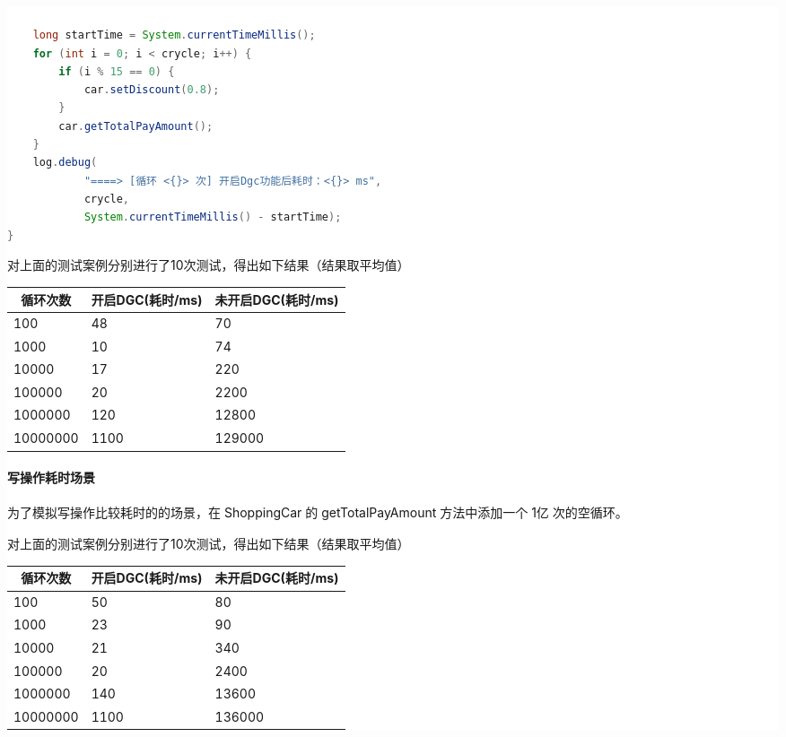 ```java

    long startTime = System.currentTimeMillis();
    for (int i = 0; i < crycle; i++) {
        if (i % 15 == 0) {
            car.setDiscount(0.8);
        }
        car.getTotalPayAmount();
    }
    log.debug(
            "====> [循环 <{}> 次] 开启Dgc功能后耗时：<{}> ms",
            crycle,
            System.currentTimeMillis() - startTime);
}
```

对上面的测试案例分别进行了10次测试，得出如下结果（结果取平均值）

| 循环次数 | 开启DGC(耗时/ms) | 未开启DGC(耗时/ms) |
| -------- | ------- | --------- |
| 100      | 48      | 70        |
| 1000     | 10      | 74        |
| 10000    | 17      | 220       |
| 100000   | 20      | 2200      |
| 1000000  | 120     | 12800     |
| 10000000 | 1100    | 129000    |

#### 写操作耗时场景

为了模拟写操作比较耗时的的场景，在 ShoppingCar 的 getTotalPayAmount 方法中添加一个 1亿 次的空循环。

对上面的测试案例分别进行了10次测试，得出如下结果（结果取平均值）

| 循环次数 | 开启DGC(耗时/ms) | 未开启DGC(耗时/ms) |
| -------- | ------- | --------- |
| 100      | 50      | 80        |
| 1000     | 23      | 90        |
| 10000    | 21      | 340       |
| 100000   | 20      | 2400      |
| 1000000  | 140     | 13600     |
| 10000000 | 1100    | 136000    |
